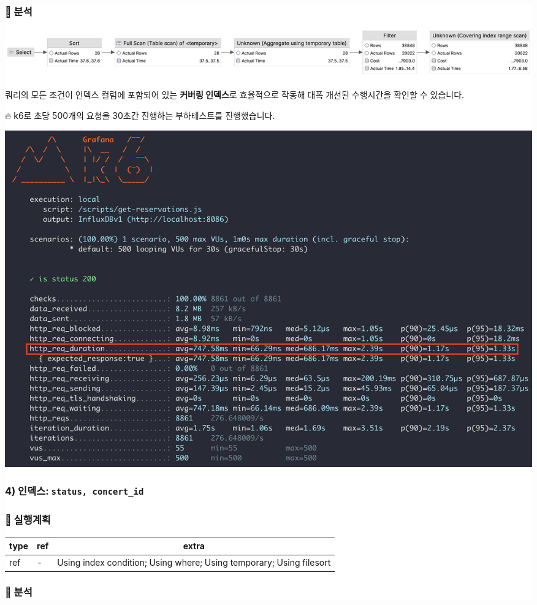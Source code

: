 ### 🔎 분석

![INDEX](images/index/status-reservationAt-concertId.png)

쿼리의 모든 조건이 인덱스 컬럼에 포함되어 있는 **커버링 인덱스**로 효율적으로 작동해 대폭 개선된 수행시간을 확인할 수 있습니다.

🔥 k6로 초당 500개의 요청을 30초간 진행하는 부하테스트를 진행했습니다.

![K6](images/index/status-reservationAt-concertId-k6.png)

### 4) 인덱스: `status, concert_id`

### 🚧 실행계획

| type | ref | extra                                                               |
| ---- | --- | ------------------------------------------------------------------- |
| ref  | -   | Using index condition; Using where; Using temporary; Using filesort |

### 🔎 분석
